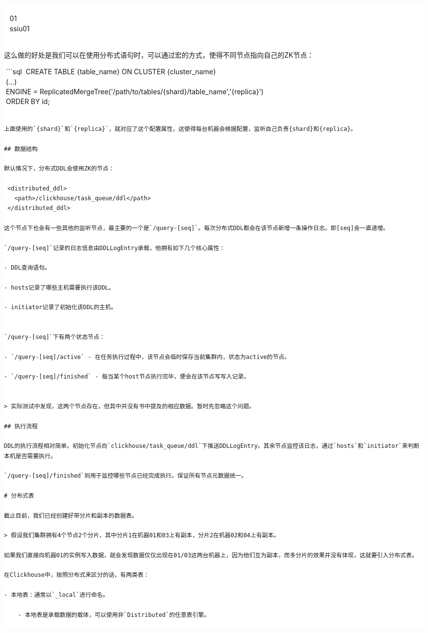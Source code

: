  <macros>  
   <shard>01</shard>  
   <replica>ssiu01</replica>  
 </macros>

这么做的好处是我们可以在使用分布式语句时，可以通过宏的方式，使得不同节点指向自己的ZK节点：

 ```sql
 CREATE TABLE {table_name} ON CLUSTER {cluster_name}   
 (...)  
 ENGINE = ReplicatedMergeTree('/path/to/tables/{shard}/table_name','{replica}')  
 ORDER BY id;
```

上面使用的`{shard}`和`{replica}`，就对应了这个配置属性，这使得每台机器会根据配置，监听自己负责{shard}和{replica}。

## 数据结构

默认情况下，分布式DDL会使用ZK的节点：

 <distributed_ddl>  
   <path>/clickhouse/task_queue/ddl</path>  
 </distributed_ddl>

这个节点下也会有一些其他的监听节点，最主要的一个是`/query-[seq]`。每次分布式DDL都会在该节点新增一条操作日志。即[seq]会一直递增。

`/query-[seq]`记录的日志信息由DDLLogEntry承载，他拥有如下几个核心属性：

- DDL查询语句。
    
- hosts记录了哪些主机需要执行该DDL。
    
- initiator记录了初始化该DDL的主机。
    

`/query-[seq]`下有两个状态节点：

- `/query-[seq]/active` - 在任务执行过程中，该节点会临时保存当前集群内，状态为active的节点。
    
- `/query-[seq]/finished` - 每当某个host节点执行完毕，便会在该节点写写入记录。
    

> 实际测试中发现，这两个节点存在，但其中并没有书中提及的相应数据。暂时先忽略这个问题。

## 执行流程

DDL的执行流程相对简单。初始化节点向`clickhouse/task_queue/ddl`下推送DDLLogEntry。其余节点监控该日志，通过`hosts`和`initiator`来判断本机是否需要执行。

`/query-[seq]/finished`则用于监控哪些节点已经完成执行。保证所有节点元数据统一。

# 分布式表

截止目前，我们已经创建好带分片和副本的数据表。

> 假设我们集群拥有4个节点2个分片，其中分片1在机器01和03上有副本，分片2在机器02和04上有副本。

如果我们直接向机器01的实例写入数据，就会发现数据仅仅出现在01/03这两台机器上，因为他们互为副本，而多分片的效果并没有体现，这就要引入分布式表。

在Clickhouse中，按照分布式来区分的话，有两类表：

- 本地表：通常以`_local`进行命名。
    
    - 本地表是承载数据的载体，可以使用非`Distributed`的任意表引擎。
        
```